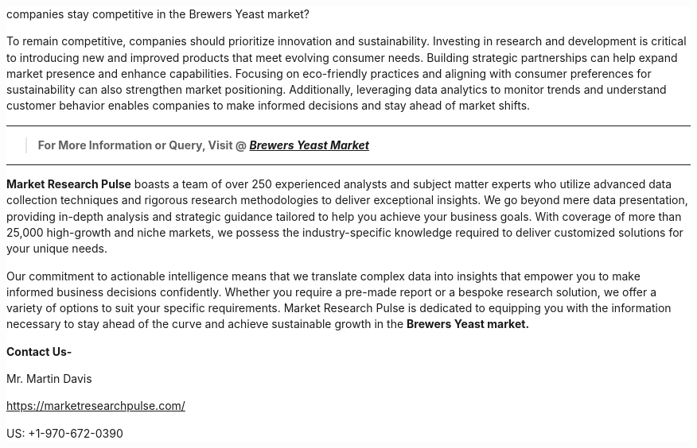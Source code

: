 companies stay competitive in the Brewers Yeast market?</strong></p><p>To remain competitive, companies should prioritize innovation and sustainability. Investing in research and development is critical to introducing new and improved products that meet evolving consumer needs. Building strategic partnerships can help expand market presence and enhance capabilities. Focusing on eco-friendly practices and aligning with consumer preferences for sustainability can also strengthen market positioning. Additionally, leveraging data analytics to monitor trends and understand customer behavior enables companies to make informed decisions and stay ahead of market shifts.</p><hr /><blockquote><p><strong>For More Information or Query, Visit @&nbsp;<em><a href="https://marketresearchpulse.com/report/113855/brewers-yeast-market?utm_source=Linkedin&utm_medium=019">Brewers Yeast Market</a></em></strong></p></blockquote><hr /><p><strong>Market Research Pulse</strong> boasts a team of over 250 experienced analysts and subject matter experts who utilize advanced data collection techniques and rigorous research methodologies to deliver exceptional insights. We go beyond mere data presentation, providing in-depth analysis and strategic guidance tailored to help you achieve your business goals. With coverage of more than 25,000 high-growth and niche markets, we possess the industry-specific knowledge required to deliver customized solutions for your unique needs.</p><p>Our commitment to actionable intelligence means that we translate complex data into insights that empower you to make informed business decisions confidently. Whether you require a pre-made report or a bespoke research solution, we offer a variety of options to suit your specific requirements. Market Research Pulse is dedicated to equipping you with the information necessary to stay ahead of the curve and achieve sustainable growth in the <strong>Brewers Yeast market.</strong></p><p><strong>Contact Us-</strong></p><p>Mr. Martin Davis</p><p>https://marketresearchpulse.com/</p><p>US: +1-970-672-0390</p>
